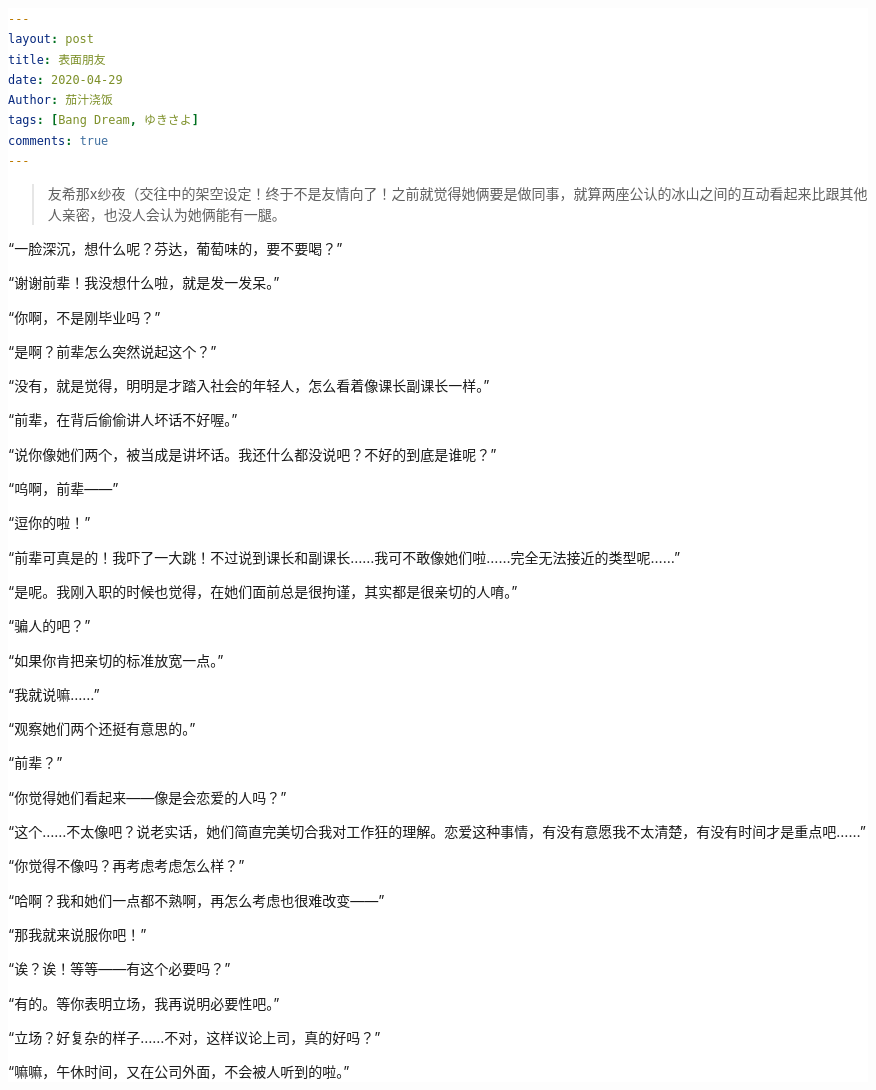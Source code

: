```yaml
---
layout: post
title: 表面朋友
date: 2020-04-29
Author: 茄汁浇饭 
tags: [Bang Dream, ゆきさよ]
comments: true
---
```


> 友希那x纱夜（交往中的架空设定！终于不是友情向了！之前就觉得她俩要是做同事，就算两座公认的冰山之间的互动看起来比跟其他人亲密，也没人会认为她俩能有一腿。

“一脸深沉，想什么呢？芬达，葡萄味的，要不要喝？”

“谢谢前辈！我没想什么啦，就是发一发呆。”

“你啊，不是刚毕业吗？”

“是啊？前辈怎么突然说起这个？”

“没有，就是觉得，明明是才踏入社会的年轻人，怎么看着像课长副课长一样。”

“前辈，在背后偷偷讲人坏话不好喔。”

“说你像她们两个，被当成是讲坏话。我还什么都没说吧？不好的到底是谁呢？”

“呜啊，前辈——”

“逗你的啦！”

“前辈可真是的！我吓了一大跳！不过说到课长和副课长……我可不敢像她们啦……完全无法接近的类型呢……”

“是呢。我刚入职的时候也觉得，在她们面前总是很拘谨，其实都是很亲切的人唷。”

“骗人的吧？”

“如果你肯把亲切的标准放宽一点。”

“我就说嘛……”

“观察她们两个还挺有意思的。”

“前辈？”

“你觉得她们看起来——像是会恋爱的人吗？”

“这个……不太像吧？说老实话，她们简直完美切合我对工作狂的理解。恋爱这种事情，有没有意愿我不太清楚，有没有时间才是重点吧……”

“你觉得不像吗？再考虑考虑怎么样？”

“哈啊？我和她们一点都不熟啊，再怎么考虑也很难改变——”

“那我就来说服你吧！”

“诶？诶！等等——有这个必要吗？”

“有的。等你表明立场，我再说明必要性吧。”

“立场？好复杂的样子……不对，这样议论上司，真的好吗？”

“嘛嘛，午休时间，又在公司外面，不会被人听到的啦。”
